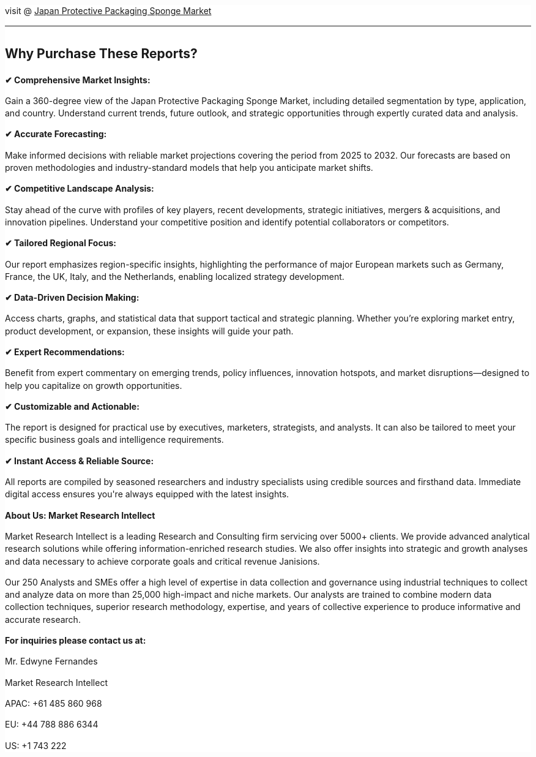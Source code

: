 visit&nbsp;@</strong>&nbsp;</span><span class="font-[700]"><a href="https://www.marketresearchintellect.com/product/global-protective-packaging-sponge-market/?utm_source=Linkedin&utm_medium=832" target="_blank" data-tracking-control-name="article-ssr-frontend-pulse_little-text-block" data-tracking-will-navigate="" data-test-link="">Japan Protective Packaging Sponge Market</a></span></p></blockquote><hr /><h2>Why Purchase These Reports?</h2><p><strong>✔ Comprehensive Market Insights:</strong></p><p>Gain a 360-degree view of the Japan Protective Packaging Sponge Market, including detailed segmentation by type, application, and country. Understand current trends, future outlook, and strategic opportunities through expertly curated data and analysis.</p><p><strong>✔ Accurate Forecasting:</strong></p><p>Make informed decisions with reliable market projections covering the period from 2025 to 2032. Our forecasts are based on proven methodologies and industry-standard models that help you anticipate market shifts.</p><p><strong>✔ Competitive Landscape Analysis:</strong></p><p>Stay ahead of the curve with profiles of key players, recent developments, strategic initiatives, mergers &amp; acquisitions, and innovation pipelines. Understand your competitive position and identify potential collaborators or competitors.</p><p><strong>✔ Tailored Regional Focus:</strong></p><p>Our report emphasizes region-specific insights, highlighting the performance of major European markets such as Germany, France, the UK, Italy, and the Netherlands, enabling localized strategy development.</p><p><strong>✔ Data-Driven Decision Making:</strong></p><p>Access charts, graphs, and statistical data that support tactical and strategic planning. Whether you&rsquo;re exploring market entry, product development, or expansion, these insights will guide your path.</p><p><strong>✔ Expert Recommendations:</strong></p><p>Benefit from expert commentary on emerging trends, policy influences, innovation hotspots, and market disruptions&mdash;designed to help you capitalize on growth opportunities.</p><p><strong>✔ Customizable and Actionable:</strong></p><p>The report is designed for practical use by executives, marketers, strategists, and analysts. It can also be tailored to meet your specific business goals and intelligence requirements.</p><p><strong>✔ Instant Access &amp; Reliable Source:</strong></p><p>All reports are compiled by seasoned researchers and industry specialists using credible sources and firsthand data. Immediate digital access ensures you're always equipped with the latest insights.</p><p><strong><span class="font-[700]">About Us: Market Research Intellect</span></strong></p><p><span class="">Market Research Intellect is a leading Research and Consulting firm servicing over 5000+ clients. We provide advanced analytical research solutions while offering information-enriched research studies.&nbsp;</span>We also offer insights into strategic and growth analyses and data necessary to achieve corporate goals and critical revenue Janisions.</p><p><span class="">Our 250 Analysts and SMEs offer a high level of expertise in data collection and governance using industrial techniques to collect and analyze data on more than 25,000 high-impact and niche markets. Our analysts are trained to combine modern data collection techniques, superior research methodology, expertise, and years of collective experience to produce informative and accurate research.</span></p><p><strong>For inquiries please contact us at:</strong></p><p>Mr. Edwyne Fernandes</p><p>Market Research Intellect</p><p>APAC: +61 485 860 968</p><p>EU: +44 788 886 6344</p><p>US: +1 743 222